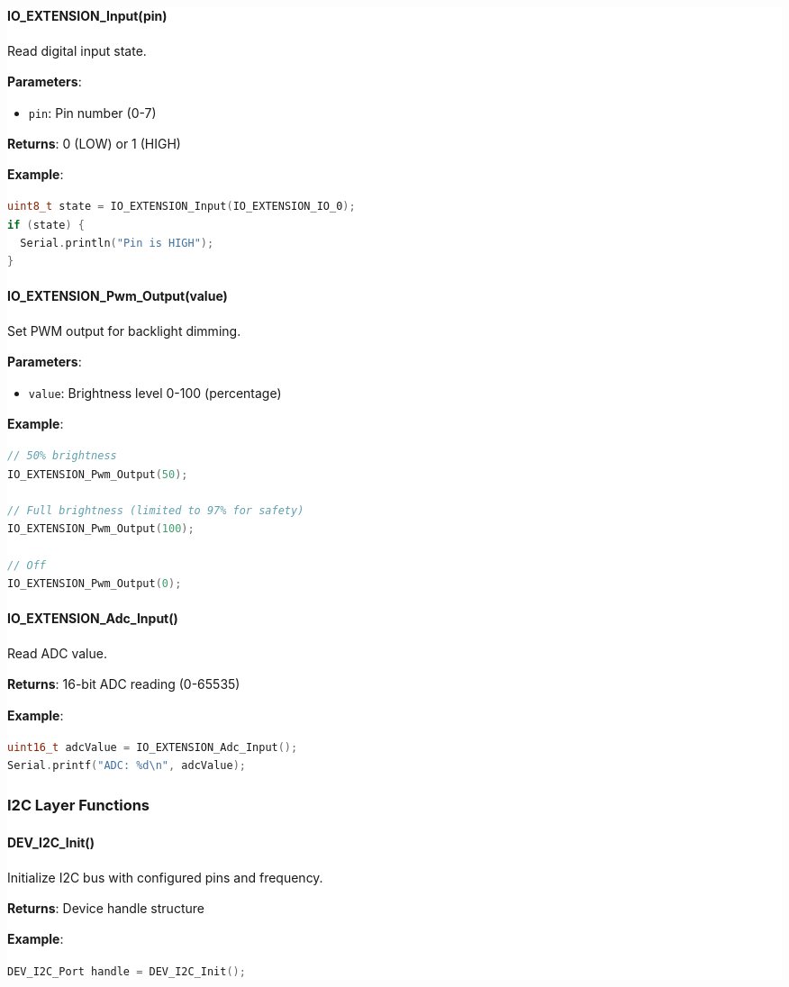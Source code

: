 #### IO_EXTENSION_Input(pin)
Read digital input state.

**Parameters**:
- `pin`: Pin number (0-7)

**Returns**: 0 (LOW) or 1 (HIGH)

**Example**:
```cpp
uint8_t state = IO_EXTENSION_Input(IO_EXTENSION_IO_0);
if (state) {
  Serial.println("Pin is HIGH");
}
```

#### IO_EXTENSION_Pwm_Output(value)
Set PWM output for backlight dimming.

**Parameters**:
- `value`: Brightness level 0-100 (percentage)

**Example**:
```cpp
// 50% brightness
IO_EXTENSION_Pwm_Output(50);

// Full brightness (limited to 97% for safety)
IO_EXTENSION_Pwm_Output(100);

// Off
IO_EXTENSION_Pwm_Output(0);
```

#### IO_EXTENSION_Adc_Input()
Read ADC value.

**Returns**: 16-bit ADC reading (0-65535)

**Example**:
```cpp
uint16_t adcValue = IO_EXTENSION_Adc_Input();
Serial.printf("ADC: %d\n", adcValue);
```

### I2C Layer Functions

#### DEV_I2C_Init()
Initialize I2C bus with configured pins and frequency.

**Returns**: Device handle structure

**Example**:
```cpp
DEV_I2C_Port handle = DEV_I2C_Init();
```
